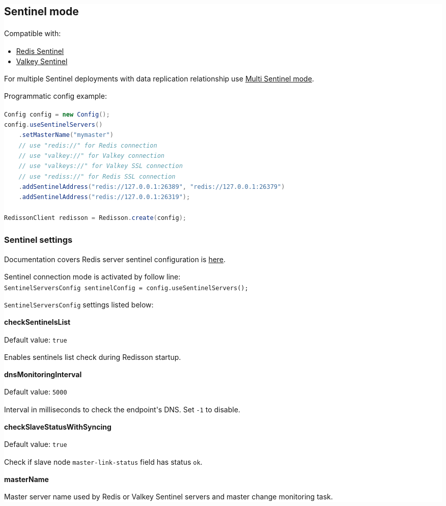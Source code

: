 ## Sentinel mode

Compatible with:  

* [Redis Sentinel](https://redis.io/learn/operate/redis-at-scale/high-availability/understanding-sentinels)
* [Valkey Sentinel](https://valkey.io/topics/sentinel/)

For multiple Sentinel deployments with data replication relationship use [Multi Sentinel mode](#multi-sentinel-mode).

Programmatic config example:  

```java
Config config = new Config();
config.useSentinelServers()
    .setMasterName("mymaster")
    // use "redis://" for Redis connection
    // use "valkey://" for Valkey connection
    // use "valkeys://" for Valkey SSL connection
    // use "rediss://" for Redis SSL connection
    .addSentinelAddress("redis://127.0.0.1:26389", "redis://127.0.0.1:26379")
    .addSentinelAddress("redis://127.0.0.1:26319");

RedissonClient redisson = Redisson.create(config);
```
### Sentinel settings

Documentation covers Redis server sentinel configuration is [here](https://redis.io/topics/sentinel).  

Sentinel connection mode is activated by follow line:  
`SentinelServersConfig sentinelConfig = config.useSentinelServers();`  

`SentinelServersConfig` settings listed below:

**checkSentinelsList**

Default value: `true`

Enables sentinels list check during Redisson startup.

**dnsMonitoringInterval**

Default value: `5000`

Interval in milliseconds to check the endpoint's DNS. Set `-1` to disable.

**checkSlaveStatusWithSyncing**

Default value: `true`

Check if slave node `master-link-status` field has status `ok`.

**masterName**


Master server name used by Redis or Valkey Sentinel servers and master change monitoring task.
